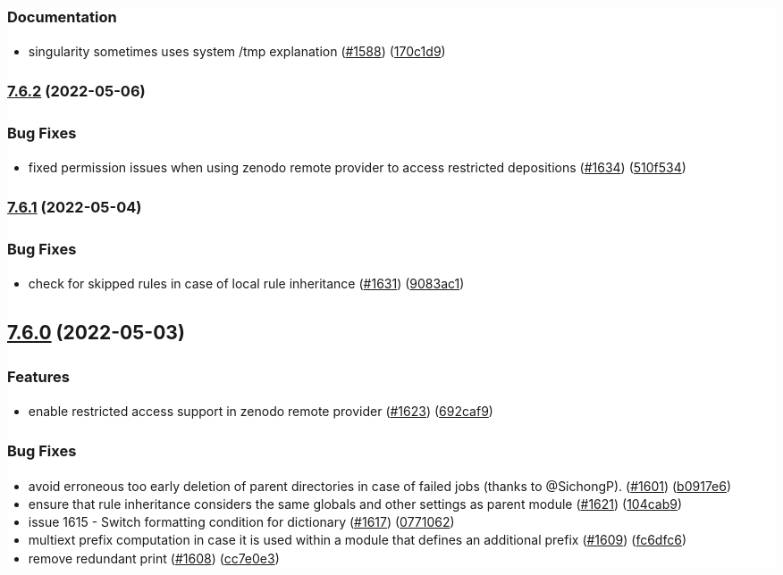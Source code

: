 
### Documentation

* singularity sometimes uses system /tmp explanation ([#1588](https://www.github.com/snakemake/snakemake/issues/1588)) ([170c1d9](https://www.github.com/snakemake/snakemake/commit/170c1d9d92de4cafc0da9567a6970b173161c7da))

### [7.6.2](https://www.github.com/snakemake/snakemake/compare/v7.6.1...v7.6.2) (2022-05-06)


### Bug Fixes

* fixed permission issues when using zenodo remote provider to access restricted depositions ([#1634](https://www.github.com/snakemake/snakemake/issues/1634)) ([510f534](https://www.github.com/snakemake/snakemake/commit/510f534ff55635e5c3ca677e0ccd8c5b5dd7ca0f))

### [7.6.1](https://www.github.com/snakemake/snakemake/compare/v7.6.0...v7.6.1) (2022-05-04)


### Bug Fixes

* check for skipped rules in case of local rule inheritance ([#1631](https://www.github.com/snakemake/snakemake/issues/1631)) ([9083ac1](https://www.github.com/snakemake/snakemake/commit/9083ac1f40daf3d284ce9b1ac2d4addde9b5b258))

## [7.6.0](https://www.github.com/snakemake/snakemake/compare/v7.5.0...v7.6.0) (2022-05-03)


### Features

* enable restricted access support in zenodo remote provider ([#1623](https://www.github.com/snakemake/snakemake/issues/1623)) ([692caf9](https://www.github.com/snakemake/snakemake/commit/692caf963d90313d2cd8117fecde097b228633ce))


### Bug Fixes

* avoid erroneous too early deletion of parent directories in case of failed jobs (thanks to @SichongP). ([#1601](https://www.github.com/snakemake/snakemake/issues/1601)) ([b0917e6](https://www.github.com/snakemake/snakemake/commit/b0917e6f07e356764880632495ec3567ec8555b4))
* ensure that rule inheritance considers the same globals and other settings as parent module ([#1621](https://www.github.com/snakemake/snakemake/issues/1621)) ([104cab9](https://www.github.com/snakemake/snakemake/commit/104cab97d9e1a7dda4c9948efa5883d5478d2229))
* issue 1615 - Switch formatting condition for dictionary ([#1617](https://www.github.com/snakemake/snakemake/issues/1617)) ([0771062](https://www.github.com/snakemake/snakemake/commit/0771062a07f0e2cfe9ee45a2276aa61b096eb6e1))
* multiext prefix computation in case it is used within a module that defines an additional prefix ([#1609](https://www.github.com/snakemake/snakemake/issues/1609)) ([fc6dfc6](https://www.github.com/snakemake/snakemake/commit/fc6dfc6469137a82382a36b9469190d967593759))
* remove redundant print ([#1608](https://www.github.com/snakemake/snakemake/issues/1608)) ([cc7e0e3](https://www.github.com/snakemake/snakemake/commit/cc7e0e3605bd65ffcb2d055e69761ff7337588ae))
